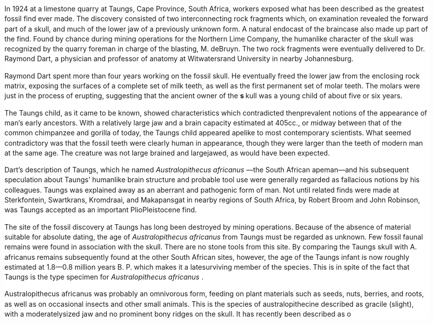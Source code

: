  In 1924 at a limestone quarry at Taungs, Cape Province, South Africa, workers exposed what has been described as the greatest fossil find ever made. The discovery consisted of two interconnecting rock fragments which, on examination revealed the forward part of a skull, and much of the lower jaw of a previously unknown form. A natural endocast of the braincase also made up part of the find. Found by chance during mining operations for the Northern Lime Company, the humanlike character of the skull was recognized by the quarry foreman in charge of the blasting, M. deBruyn. The two rock fragments were eventually delivered to Dr. Raymond Dart, a physician and professor of anatomy at Witwatersrand University in nearby Johannesburg.
 <p>
  Raymond Dart spent more than four years working on the fossil skull. He eventually freed the lower jaw from the enclosing rock matrix, exposing the surfaces of a complete set of milk teeth, as well as the first permanent set of molar teeth. The molars were just in the process of erupting, suggesting that the ancient owner of the
  <b>
   s
  </b>
  kull
  <b>
  </b>
  was
  <b>
  </b>
  a young child of about five or six years.
 </p>
 <p>
  The Taungs child, as it came to be known, showed characteristics which contradicted thenprevalent notions of the appearance of man’s early ancestors. With a relatively large jaw and a brain capacity estimated at 405cc., or midway between that of the common chimpanzee and gorilla of today, the Taungs child appeared apelike to most contemporary scientists. What seemed contradictory was that the fossil teeth were clearly human in appearance, though they were larger than the teeth of modern man at the same age. The creature was not large brained and largejawed, as would have been expected.
 </p>
 <p>
  Dart’s description of Taungs, which he named
  <i>
   Australopithecus africanus
  </i>
  —the South African apeman—and his subsequent speculation about Taungs’ humanlike brain structure and probable tool use were generally regarded as fallacious notions by his colleagues. Taungs was explained away as an aberrant and pathogenic form of man. Not until related finds were made at Sterkfontein, Swartkrans, Kromdraai, and Makapansgat in nearby regions of South Africa, by Robert Broom and John Robinson, was Taungs accepted as an important PlioPleistocene find.
 </p>
 <p>
  The site of the fossil discovery at Taungs has long been destroyed by mining operations. Because of the absence of material suitable for absolute dating, the age of
  <i>
   Australopithecus africanus
  </i>
  from Taungs must be regarded as unknown. Few fossil faunal remains were found in association with the skull. There are no stone tools from this site. By comparing the Taungs skull with A. africanus remains subsequently found at the other South African sites, however, the age of the Taungs infant is now roughly estimated at 1.8—0.8 million years B. P. which makes it a latesurviving member of the species. This is in spite of the fact that Taungs is the type specimen for
  <i>
   Australopithecus africanus
  </i>
  .
 </p>
 <p>
  Australopithecus africanus was probably an omnivorous form, feeding on plant materials such as seeds, nuts, berries, and roots, as well as on occasional insects and other small animals. This is the species of australopithecine described as gracile (slight), with a moderatelysized jaw and no prominent bony ridges on the skull. It has recently been described as o